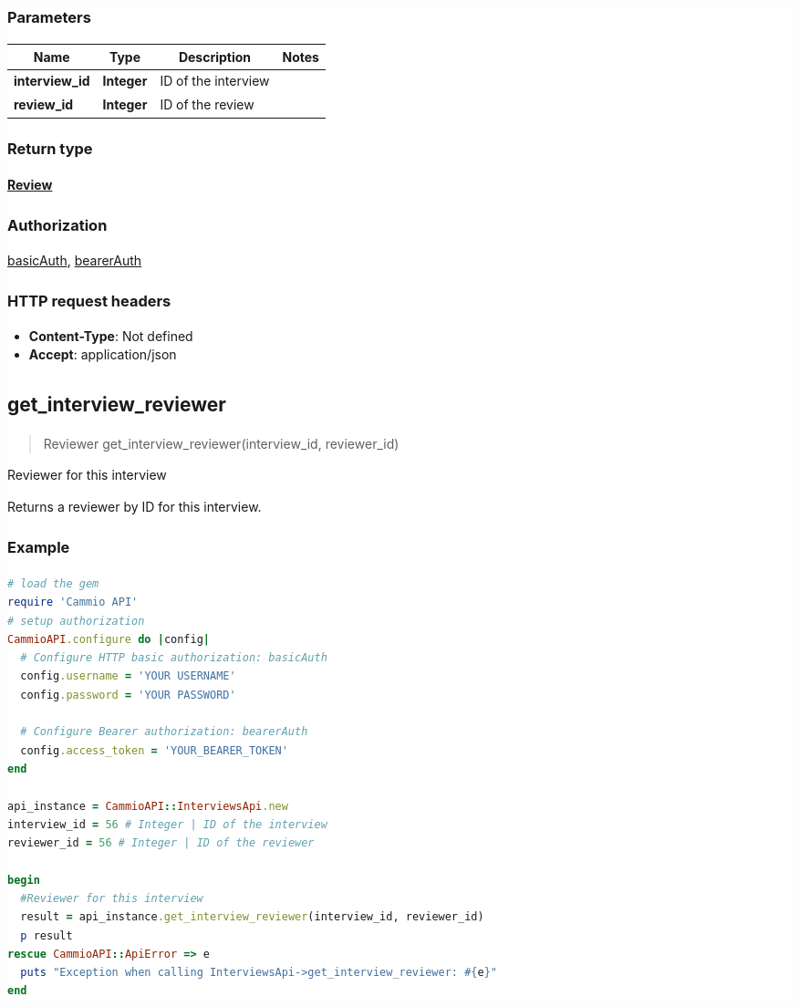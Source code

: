 ### Parameters


Name | Type | Description  | Notes
------------- | ------------- | ------------- | -------------
 **interview_id** | **Integer**| ID of the interview | 
 **review_id** | **Integer**| ID of the review | 

### Return type

[**Review**](Review.md)

### Authorization

[basicAuth](../README.md#basicAuth), [bearerAuth](../README.md#bearerAuth)

### HTTP request headers

- **Content-Type**: Not defined
- **Accept**: application/json


## get_interview_reviewer

> Reviewer get_interview_reviewer(interview_id, reviewer_id)

Reviewer for this interview

Returns a reviewer by ID for this interview. 

### Example

```ruby
# load the gem
require 'Cammio API'
# setup authorization
CammioAPI.configure do |config|
  # Configure HTTP basic authorization: basicAuth
  config.username = 'YOUR USERNAME'
  config.password = 'YOUR PASSWORD'

  # Configure Bearer authorization: bearerAuth
  config.access_token = 'YOUR_BEARER_TOKEN'
end

api_instance = CammioAPI::InterviewsApi.new
interview_id = 56 # Integer | ID of the interview
reviewer_id = 56 # Integer | ID of the reviewer

begin
  #Reviewer for this interview
  result = api_instance.get_interview_reviewer(interview_id, reviewer_id)
  p result
rescue CammioAPI::ApiError => e
  puts "Exception when calling InterviewsApi->get_interview_reviewer: #{e}"
end
```
